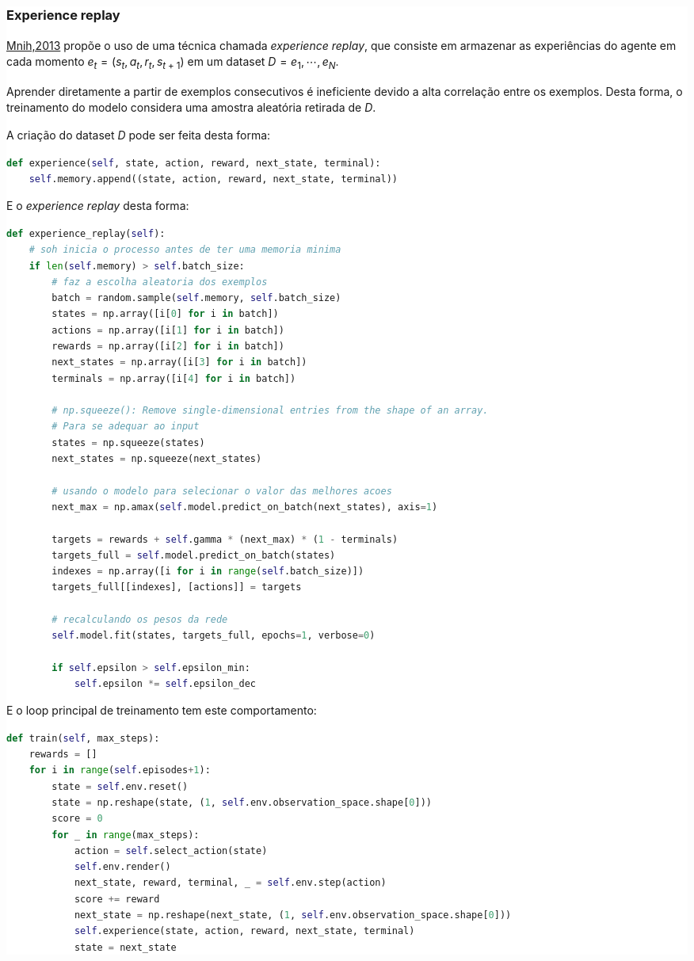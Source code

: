### Experience replay

[Mnih,2013](http://arxiv.org/abs/1312.5602) propõe o uso de uma técnica chamada *experience replay*, que consiste em armazenar as experiências do agente em cada momento $e_{t} = (s_{t}, a_{t}, r_{t}, s_{t+1})$ em um dataset $D = e_{1}, \cdots, e_{N}$. 

Aprender diretamente a partir de exemplos consecutivos é ineficiente devido a alta correlação entre os exemplos. Desta forma, o treinamento do modelo considera uma amostra aleatória retirada de $D$. 

A criação do dataset $D$ pode ser feita desta forma:

````python
def experience(self, state, action, reward, next_state, terminal):
    self.memory.append((state, action, reward, next_state, terminal)) 
````

E o *experience replay* desta forma:

````python
def experience_replay(self):
    # soh inicia o processo antes de ter uma memoria minima
    if len(self.memory) > self.batch_size:
        # faz a escolha aleatoria dos exemplos
        batch = random.sample(self.memory, self.batch_size) 
        states = np.array([i[0] for i in batch])
        actions = np.array([i[1] for i in batch])
        rewards = np.array([i[2] for i in batch])
        next_states = np.array([i[3] for i in batch])
        terminals = np.array([i[4] for i in batch])

        # np.squeeze(): Remove single-dimensional entries from the shape of an array.
        # Para se adequar ao input
        states = np.squeeze(states)
        next_states = np.squeeze(next_states)

        # usando o modelo para selecionar o valor das melhores acoes
        next_max = np.amax(self.model.predict_on_batch(next_states), axis=1)
            
        targets = rewards + self.gamma * (next_max) * (1 - terminals)
        targets_full = self.model.predict_on_batch(states)
        indexes = np.array([i for i in range(self.batch_size)])
        targets_full[[indexes], [actions]] = targets

        # recalculando os pesos da rede
        self.model.fit(states, targets_full, epochs=1, verbose=0)
            
        if self.epsilon > self.epsilon_min:
            self.epsilon *= self.epsilon_dec
````

E o loop principal de treinamento tem este comportamento:

````python
def train(self, max_steps):
    rewards = []
    for i in range(self.episodes+1):
        state = self.env.reset()
        state = np.reshape(state, (1, self.env.observation_space.shape[0]))
        score = 0
        for _ in range(max_steps):
            action = self.select_action(state)
            self.env.render()
            next_state, reward, terminal, _ = self.env.step(action)
            score += reward
            next_state = np.reshape(next_state, (1, self.env.observation_space.shape[0]))
            self.experience(state, action, reward, next_state, terminal)
            state = next_state
````